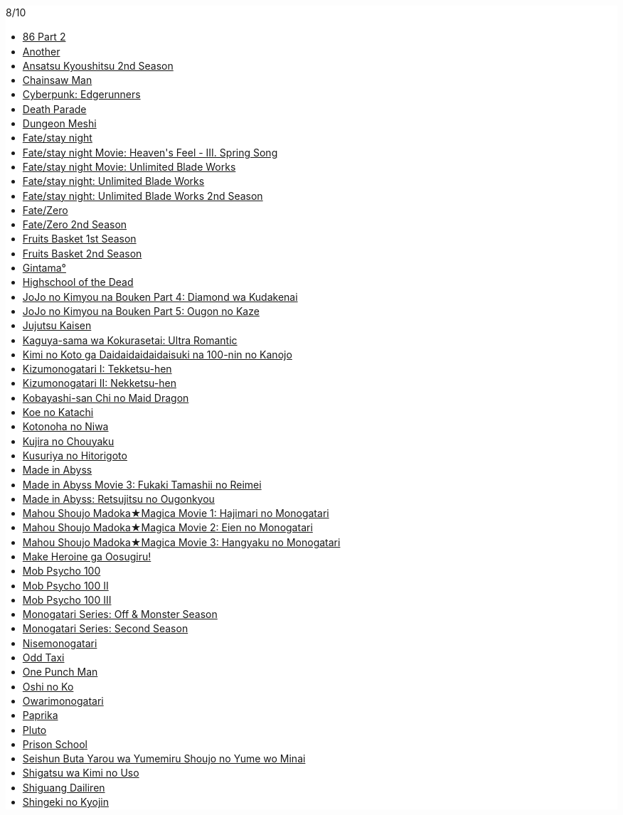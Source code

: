 8/10
* [86 Part 2](#86-part-2)
* [Another](#another)
* [Ansatsu Kyoushitsu 2nd Season](#ansatsu-kyoushitsu-2nd-season)
* [Chainsaw Man](#chainsaw-man)
* [Cyberpunk: Edgerunners](#cyberpunk-edgerunners)
* [Death Parade](#death-parade)
* [Dungeon Meshi](#dungeon-meshi)
* [Fate/stay night](#fatestay-night)
* [Fate/stay night Movie: Heaven's Feel - III. Spring Song](#fatestay-night-movie-heavens-feel---iii-spring-song)
* [Fate/stay night Movie: Unlimited Blade Works](#fatestay-night-movie-unlimited-blade-works)
* [Fate/stay night: Unlimited Blade Works](#fatestay-night-unlimited-blade-works)
* [Fate/stay night: Unlimited Blade Works 2nd Season](#fatestay-night-unlimited-blade-works-2nd-season)
* [Fate/Zero](#fatezero)
* [Fate/Zero 2nd Season](#fatezero-2nd-season)
* [Fruits Basket 1st Season](#fruits-basket-1st-season)
* [Fruits Basket 2nd Season](#fruits-basket-2nd-season)
* [Gintama°](#gintama)
* [Highschool of the Dead](#highschool-of-the-dead)
* [JoJo no Kimyou na Bouken Part 4: Diamond wa Kudakenai](#jojo-no-kimyou-na-bouken-part-4-diamond-wa-kudakenai)
* [JoJo no Kimyou na Bouken Part 5: Ougon no Kaze](#jojo-no-kimyou-na-bouken-part-5-ougon-no-kaze)
* [Jujutsu Kaisen](#jujutsu-kaisen)
* [Kaguya-sama wa Kokurasetai: Ultra Romantic](#kaguya-sama-wa-kokurasetai-ultra-romantic)
* [Kimi no Koto ga Daidaidaidaidaisuki na 100-nin no Kanojo](#kimi-no-koto-ga-daidaidaidaidaisuki-na-100-nin-no-kanojo)
* [Kizumonogatari I: Tekketsu-hen](#kizumonogatari-i-tekketsu-hen)
* [Kizumonogatari II: Nekketsu-hen](#kizumonogatari-ii-nekketsu-hen)
* [Kobayashi-san Chi no Maid Dragon](#kobayashi-san-chi-no-maid-dragon)
* [Koe no Katachi](#koe-no-katachi)
* [Kotonoha no Niwa](#kotonoha-no-niwa)
* [Kujira no Chouyaku](#kujira-no-chouyaku)
* [Kusuriya no Hitorigoto](#kusuriya-no-hitorigoto)
* [Made in Abyss](#made-in-abyss)
* [Made in Abyss Movie 3: Fukaki Tamashii no Reimei](#made-in-abyss-movie-3-fukaki-tamashii-no-reimei)
* [Made in Abyss: Retsujitsu no Ougonkyou](#made-in-abyss-retsujitsu-no-ougonkyou)
* [Mahou Shoujo Madoka★Magica Movie 1: Hajimari no Monogatari](#mahou-shoujo-madokamagica-movie-1-hajimari-no-monogatari)
* [Mahou Shoujo Madoka★Magica Movie 2: Eien no Monogatari](#mahou-shoujo-madokamagica-movie-2-eien-no-monogatari)
* [Mahou Shoujo Madoka★Magica Movie 3: Hangyaku no Monogatari](#mahou-shoujo-madokamagica-movie-3-hangyaku-no-monogatari)
* [Make Heroine ga Oosugiru!](#make-heroine-ga-oosugiru)
* [Mob Psycho 100](#mob-psycho-100)
* [Mob Psycho 100 II](#mob-psycho-100-ii)
* [Mob Psycho 100 III](#mob-psycho-100-iii)
* [Monogatari Series: Off & Monster Season](#monogatari-series-off--monster-season)
* [Monogatari Series: Second Season](#monogatari-series-second-season)
* [Nisemonogatari](#nisemonogatari)
* [Odd Taxi](#odd-taxi)
* [One Punch Man](#one-punch-man)
* [Oshi no Ko](#oshi-no-ko)
* [Owarimonogatari](#owarimonogatari)
* [Paprika](#paprika)
* [Pluto](#pluto)
* [Prison School](#prison-school)
* [Seishun Buta Yarou wa Yumemiru Shoujo no Yume wo Minai](#seishun-buta-yarou-wa-yumemiru-shoujo-no-yume-wo-minai)
* [Shigatsu wa Kimi no Uso](#shigatsu-wa-kimi-no-uso)
* [Shiguang Dailiren](#shiguang-dailiren)
* [Shingeki no Kyojin](#shingeki-no-kyojin)